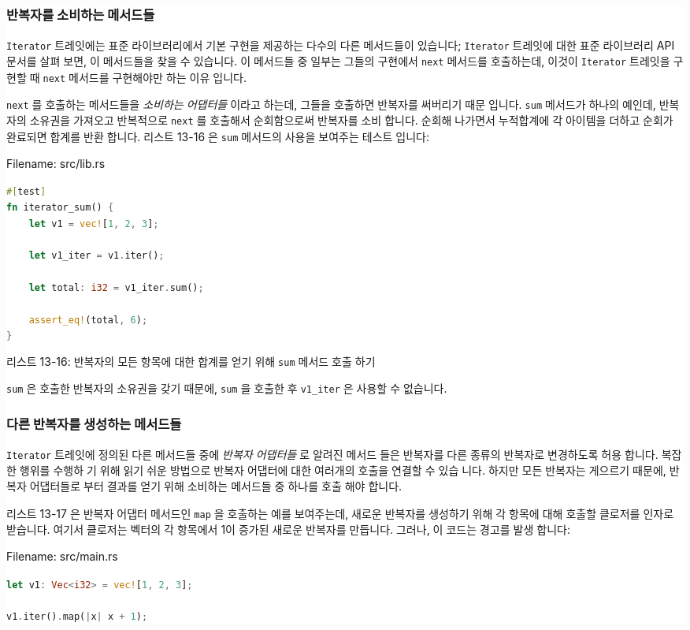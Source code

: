 ### 반복자를 소비하는 메서드들

`Iterator` 트레잇에는 표준 라이브러리에서 기본 구현을 제공하는 다수의 다른
메서드들이 있습니다; `Iterator` 트레잇에 대한 표준 라이브러리 API 문서를 살펴
보면, 이 메서드들을 찾을 수 있습니다. 이 메서드들 중 일부는 그들의 구현에서
`next` 메서드를 호출하는데, 이것이 `Iterator` 트레잇을 구현할 때 `next` 메서드를
구현해야만 하는 이유 입니다.

`next` 를 호출하는 메서드들을 *소비하는 어댑터들* 이라고 하는데, 그들을 호출하면
반복자를 써버리기 때문 입니다. `sum` 메서드가 하나의 예인데, 반복자의 소유권을
가져오고 반복적으로 `next` 를 호출해서 순회함으로써 반복자를 소비 합니다.
순회해 나가면서 누적합계에 각 아이템을 더하고 순회가 완료되면 합계를 반환
합니다. 리스트 13-16 은 `sum` 메서드의 사용을 보여주는 테스트 입니다:

<span class="filename">Filename: src/lib.rs</span>

```rust
#[test]
fn iterator_sum() {
    let v1 = vec![1, 2, 3];

    let v1_iter = v1.iter();

    let total: i32 = v1_iter.sum();

    assert_eq!(total, 6);
}
```

<span class="caption">리스트 13-16: 반복자의 모든 항목에 대한 합계를 얻기 위해
`sum` 메서드 호출 하기</span>

`sum` 은 호출한 반복자의 소유권을 갖기 때문에, `sum` 을 호출한 후 `v1_iter` 은
사용할 수 없습니다.

### 다른 반복자를 생성하는 메서드들

`Iterator` 트레잇에 정의된 다른 메서드들 중에 *반복자 어댑터들* 로 알려진 메서드
들은 반복자를 다른 종류의 반복자로 변경하도록 허용 합니다. 복잡한 행위를 수행하
기 위해 읽기 쉬운 방법으로 반복자 어댑터에 대한 여러개의 호출을 연결할 수 있습
니다. 하지만 모든 반복자는 게으르기 때문에, 반복자 어댑터들로 부터 결과를 얻기
위해 소비하는 메서드들 중 하나를 호출 해야 합니다.

리스트 13-17 은 반복자 어댑터 메서드인 `map` 을 호출하는 예를 보여주는데,
새로운 반복자를 생성하기 위해 각 항목에 대해 호출할 클로저를 인자로 받습니다.
여기서 클로저는 벡터의 각 항목에서 1이 증가된 새로운 반복자를 만듭니다.
그러나, 이 코드는 경고를 발생 합니다:

<span class="filename">Filename: src/main.rs</span>

```rust
let v1: Vec<i32> = vec![1, 2, 3];

v1.iter().map(|x| x + 1);
```
